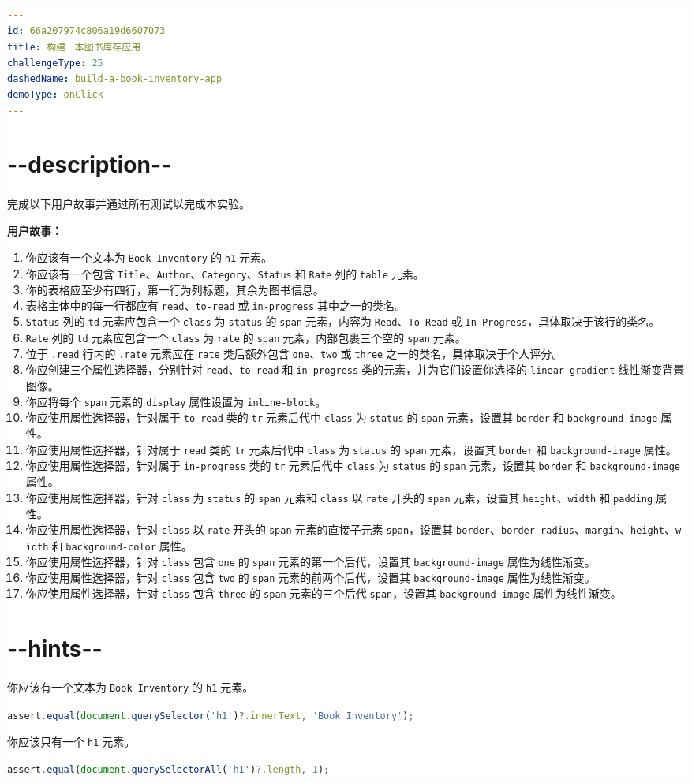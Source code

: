 ```yaml
---
id: 66a207974c806a19d6607073
title: 构建一本图书库存应用
challengeType: 25
dashedName: build-a-book-inventory-app
demoType: onClick
---
```


# --description--

完成以下用户故事并通过所有测试以完成本实验。

**用户故事：**

1. 你应该有一个文本为 `Book Inventory` 的 `h1` 元素。
1. 你应该有一个包含 `Title`、`Author`、`Category`、`Status` 和 `Rate` 列的 `table` 元素。
1. 你的表格应至少有四行，第一行为列标题，其余为图书信息。
1. 表格主体中的每一行都应有 `read`、`to-read` 或 `in-progress` 其中之一的类名。
1. `Status` 列的 `td` 元素应包含一个 `class` 为 `status` 的 `span` 元素，内容为 `Read`、`To Read` 或 `In Progress`，具体取决于该行的类名。
1. `Rate` 列的 `td` 元素应包含一个 `class` 为 `rate` 的 `span` 元素，内部包裹三个空的 `span` 元素。
1. 位于 `.read` 行内的 `.rate` 元素应在 `rate` 类后额外包含 `one`、`two` 或 `three` 之一的类名，具体取决于个人评分。
1. 你应创建三个属性选择器，分别针对 `read`、`to-read` 和 `in-progress` 类的元素，并为它们设置你选择的 `linear-gradient` 线性渐变背景图像。
1. 你应将每个 `span` 元素的 `display` 属性设置为 `inline-block`。
1. 你应使用属性选择器，针对属于 `to-read` 类的 `tr` 元素后代中 `class` 为 `status` 的 `span` 元素，设置其 `border` 和 `background-image` 属性。
1. 你应使用属性选择器，针对属于 `read` 类的 `tr` 元素后代中 `class` 为 `status` 的 `span` 元素，设置其 `border` 和 `background-image` 属性。
1. 你应使用属性选择器，针对属于 `in-progress` 类的 `tr` 元素后代中 `class` 为 `status` 的 `span` 元素，设置其 `border` 和 `background-image` 属性。
1. 你应使用属性选择器，针对 `class` 为 `status` 的 `span` 元素和 `class` 以 `rate` 开头的 `span` 元素，设置其 `height`、`width` 和 `padding` 属性。
1. 你应使用属性选择器，针对 `class` 以 `rate` 开头的 `span` 元素的直接子元素 `span`，设置其 `border`、`border-radius`、`margin`、`height`、`width` 和 `background-color` 属性。
1. 你应使用属性选择器，针对 `class` 包含 `one` 的 `span` 元素的第一个后代，设置其 `background-image` 属性为线性渐变。
1. 你应使用属性选择器，针对 `class` 包含 `two` 的 `span` 元素的前两个后代，设置其 `background-image` 属性为线性渐变。
1. 你应使用属性选择器，针对 `class` 包含 `three` 的 `span` 元素的三个后代 `span`，设置其 `background-image` 属性为线性渐变。

# --hints--

你应该有一个文本为 `Book Inventory` 的 `h1` 元素。

```js
assert.equal(document.querySelector('h1')?.innerText, 'Book Inventory');
```

你应该只有一个 `h1` 元素。

```js
assert.equal(document.querySelectorAll('h1')?.length, 1);
```
